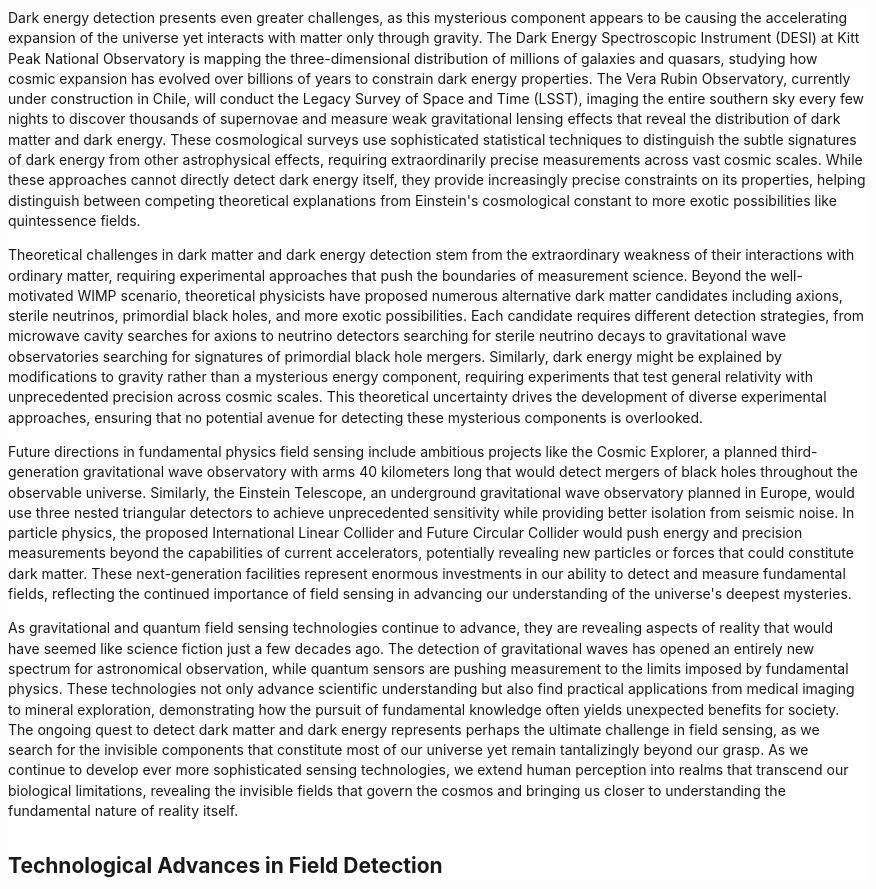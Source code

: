 Dark energy detection presents even greater challenges, as this mysterious component appears to be causing the accelerating expansion of the universe yet interacts with matter only through gravity. The Dark Energy Spectroscopic Instrument (DESI) at Kitt Peak National Observatory is mapping the three-dimensional distribution of millions of galaxies and quasars, studying how cosmic expansion has evolved over billions of years to constrain dark energy properties. The Vera Rubin Observatory, currently under construction in Chile, will conduct the Legacy Survey of Space and Time (LSST), imaging the entire southern sky every few nights to discover thousands of supernovae and measure weak gravitational lensing effects that reveal the distribution of dark matter and dark energy. These cosmological surveys use sophisticated statistical techniques to distinguish the subtle signatures of dark energy from other astrophysical effects, requiring extraordinarily precise measurements across vast cosmic scales. While these approaches cannot directly detect dark energy itself, they provide increasingly precise constraints on its properties, helping distinguish between competing theoretical explanations from Einstein's cosmological constant to more exotic possibilities like quintessence fields.

Theoretical challenges in dark matter and dark energy detection stem from the extraordinary weakness of their interactions with ordinary matter, requiring experimental approaches that push the boundaries of measurement science. Beyond the well-motivated WIMP scenario, theoretical physicists have proposed numerous alternative dark matter candidates including axions, sterile neutrinos, primordial black holes, and more exotic possibilities. Each candidate requires different detection strategies, from microwave cavity searches for axions to neutrino detectors searching for sterile neutrino decays to gravitational wave observatories searching for signatures of primordial black hole mergers. Similarly, dark energy might be explained by modifications to gravity rather than a mysterious energy component, requiring experiments that test general relativity with unprecedented precision across cosmic scales. This theoretical uncertainty drives the development of diverse experimental approaches, ensuring that no potential avenue for detecting these mysterious components is overlooked.

Future directions in fundamental physics field sensing include ambitious projects like the Cosmic Explorer, a planned third-generation gravitational wave observatory with arms 40 kilometers long that would detect mergers of black holes throughout the observable universe. Similarly, the Einstein Telescope, an underground gravitational wave observatory planned in Europe, would use three nested triangular detectors to achieve unprecedented sensitivity while providing better isolation from seismic noise. In particle physics, the proposed International Linear Collider and Future Circular Collider would push energy and precision measurements beyond the capabilities of current accelerators, potentially revealing new particles or forces that could constitute dark matter. These next-generation facilities represent enormous investments in our ability to detect and measure fundamental fields, reflecting the continued importance of field sensing in advancing our understanding of the universe's deepest mysteries.

As gravitational and quantum field sensing technologies continue to advance, they are revealing aspects of reality that would have seemed like science fiction just a few decades ago. The detection of gravitational waves has opened an entirely new spectrum for astronomical observation, while quantum sensors are pushing measurement to the limits imposed by fundamental physics. These technologies not only advance scientific understanding but also find practical applications from medical imaging to mineral exploration, demonstrating how the pursuit of fundamental knowledge often yields unexpected benefits for society. The ongoing quest to detect dark matter and dark energy represents perhaps the ultimate challenge in field sensing, as we search for the invisible components that constitute most of our universe yet remain tantalizingly beyond our grasp. As we continue to develop ever more sophisticated sensing technologies, we extend human perception into realms that transcend our biological limitations, revealing the invisible fields that govern the cosmos and bringing us closer to understanding the fundamental nature of reality itself.

## Technological Advances in Field Detection
